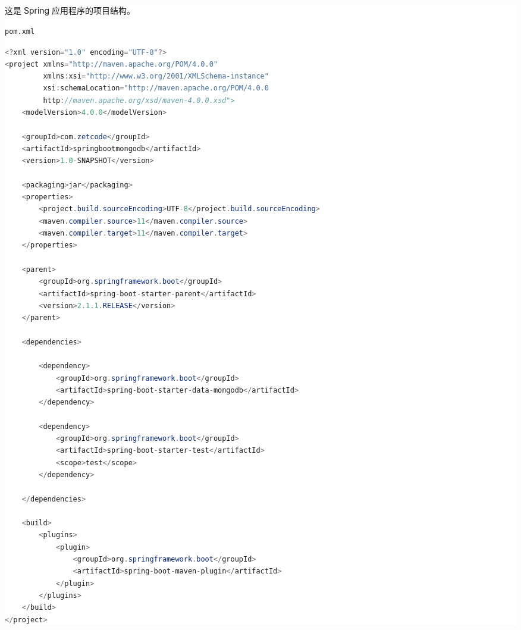 
这是 Spring 应用程序的项目结构。

`pom.xml`

```java
<?xml version="1.0" encoding="UTF-8"?>
<project xmlns="http://maven.apache.org/POM/4.0.0"
         xmlns:xsi="http://www.w3.org/2001/XMLSchema-instance"
         xsi:schemaLocation="http://maven.apache.org/POM/4.0.0
         http://maven.apache.org/xsd/maven-4.0.0.xsd">
    <modelVersion>4.0.0</modelVersion>

    <groupId>com.zetcode</groupId>
    <artifactId>springbootmongodb</artifactId>
    <version>1.0-SNAPSHOT</version>

    <packaging>jar</packaging>
    <properties>
        <project.build.sourceEncoding>UTF-8</project.build.sourceEncoding>
        <maven.compiler.source>11</maven.compiler.source>
        <maven.compiler.target>11</maven.compiler.target>
    </properties>

    <parent>
        <groupId>org.springframework.boot</groupId>
        <artifactId>spring-boot-starter-parent</artifactId>
        <version>2.1.1.RELEASE</version>
    </parent>

    <dependencies>

        <dependency>
            <groupId>org.springframework.boot</groupId>
            <artifactId>spring-boot-starter-data-mongodb</artifactId>
        </dependency>

        <dependency>
            <groupId>org.springframework.boot</groupId>
            <artifactId>spring-boot-starter-test</artifactId>
            <scope>test</scope>
        </dependency>

    </dependencies>

    <build>
        <plugins>
            <plugin>
                <groupId>org.springframework.boot</groupId>
                <artifactId>spring-boot-maven-plugin</artifactId>
            </plugin>
        </plugins>
    </build>
</project>

```
